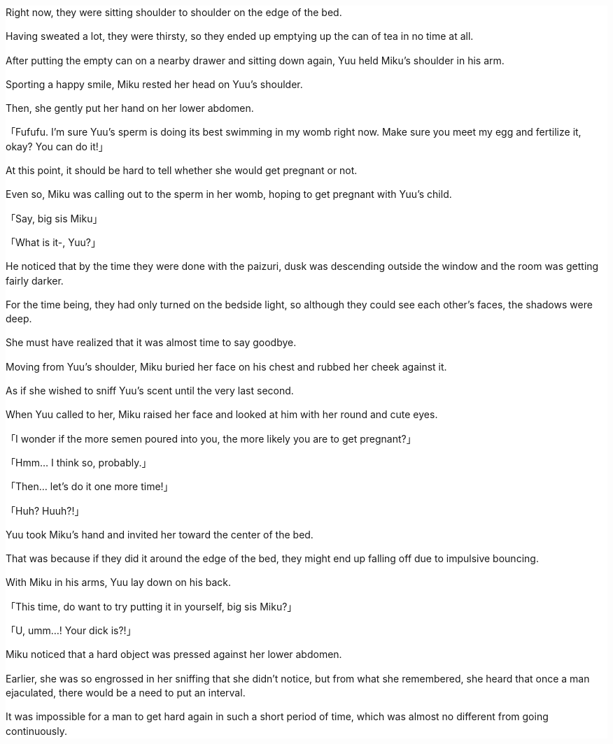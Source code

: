 Right now, they were sitting shoulder to shoulder on the edge of the bed.

Having sweated a lot, they were thirsty, so they ended up emptying up the can of tea in no time at all.

After putting the empty can on a nearby drawer and sitting down again, Yuu held Miku’s shoulder in his arm.

Sporting a happy smile, Miku rested her head on Yuu’s shoulder.

Then, she gently put her hand on her lower abdomen.

「Fufufu. I’m sure Yuu’s sperm is doing its best swimming in my womb right now. Make sure you meet my egg and fertilize it, okay? You can do it!」

At this point, it should be hard to tell whether she would get pregnant or not.

Even so, Miku was calling out to the sperm in her womb, hoping to get pregnant with Yuu’s child.

「Say, big sis Miku」

「What is it-, Yuu?」

He noticed that by the time they were done with the paizuri, dusk was descending outside the window and the room was getting fairly darker.

For the time being, they had only turned on the bedside light, so although they could see each other’s faces, the shadows were deep.

She must have realized that it was almost time to say goodbye.

Moving from Yuu’s shoulder, Miku buried her face on his chest and rubbed her cheek against it.

As if she wished to sniff Yuu’s scent until the very last second.

When Yuu called to her, Miku raised her face and looked at him with her round and cute eyes.

「I wonder if the more semen poured into you, the more likely you are to get pregnant?」

「Hmm… I think so, probably.」

「Then… let’s do it one more time!」

「Huh? Huuh?!」

Yuu took Miku’s hand and invited her toward the center of the bed.

That was because if they did it around the edge of the bed, they might end up falling off due to impulsive bouncing.

With Miku in his arms, Yuu lay down on his back.

「This time, do want to try putting it in yourself, big sis Miku?」

「U, umm…! Your dick is?!」

Miku noticed that a hard object was pressed against her lower abdomen.

Earlier, she was so engrossed in her sniffing that she didn’t notice, but from what she remembered, she heard that once a man ejaculated, there would be a need to put an interval.

It was impossible for a man to get hard again in such a short period of time, which was almost no different from going continuously.
